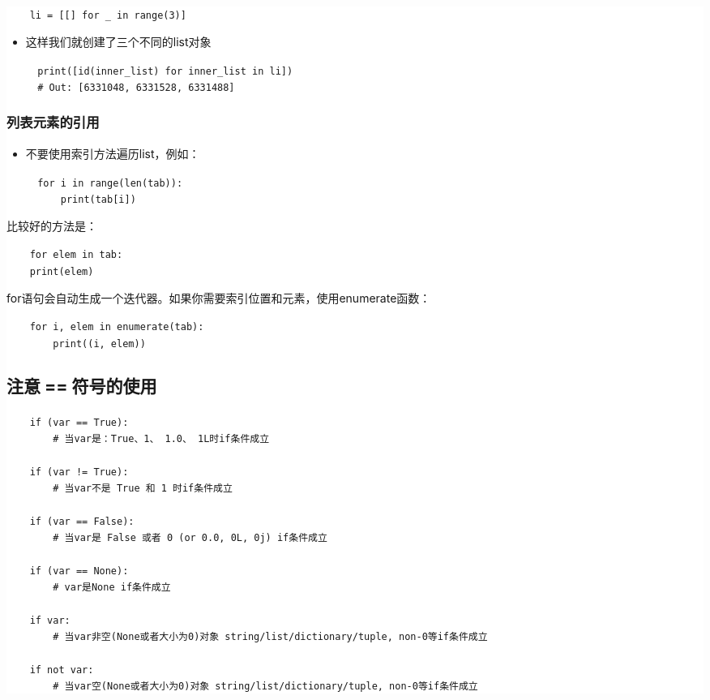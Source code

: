         li = [[] for _ in range(3)]

- 这样我们就创建了三个不同的list对象
        
        print([id(inner_list) for inner_list in li])
        # Out: [6331048, 6331528, 6331488]
        
### 列表元素的引用
- 不要使用索引方法遍历list，例如：
    
        for i in range(len(tab)):
            print(tab[i])
            
比较好的方法是：
        
        for elem in tab:
        print(elem)
        
for语句会自动生成一个迭代器。如果你需要索引位置和元素，使用enumerate函数：
        
        for i, elem in enumerate(tab):
            print((i, elem))

## 注意 == 符号的使用

        if (var == True):
            # 当var是：True、1、 1.0、 1L时if条件成立
        
        if (var != True):
            # 当var不是 True 和 1 时if条件成立
        
        if (var == False):
            # 当var是 False 或者 0 (or 0.0, 0L, 0j) if条件成立
        
        if (var == None):
            # var是None if条件成立
        
        if var:
            # 当var非空(None或者大小为0)对象 string/list/dictionary/tuple, non-0等if条件成立
        
        if not var:
            # 当var空(None或者大小为0)对象 string/list/dictionary/tuple, non-0等if条件成立
